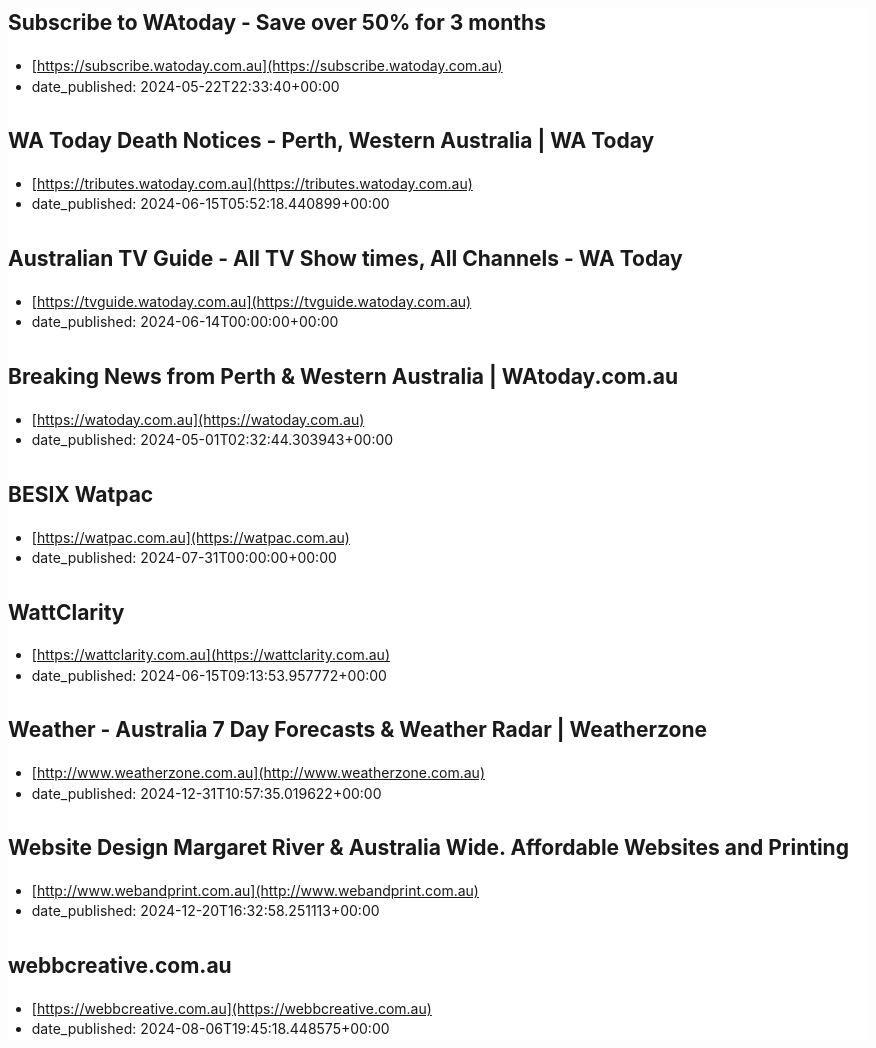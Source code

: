  ## Subscribe to WAtoday - Save over 50% for 3 months
 - [https://subscribe.watoday.com.au](https://subscribe.watoday.com.au)
 - date_published: 2024-05-22T22:33:40+00:00

 ## WA Today Death Notices - Perth, Western Australia | WA Today
 - [https://tributes.watoday.com.au](https://tributes.watoday.com.au)
 - date_published: 2024-06-15T05:52:18.440899+00:00

 ## Australian TV Guide - All TV Show times, All Channels - WA Today
 - [https://tvguide.watoday.com.au](https://tvguide.watoday.com.au)
 - date_published: 2024-06-14T00:00:00+00:00

 ## Breaking News from Perth & Western Australia | WAtoday.com.au
 - [https://watoday.com.au](https://watoday.com.au)
 - date_published: 2024-05-01T02:32:44.303943+00:00

 ## BESIX Watpac
 - [https://watpac.com.au](https://watpac.com.au)
 - date_published: 2024-07-31T00:00:00+00:00

 ## WattClarity
 - [https://wattclarity.com.au](https://wattclarity.com.au)
 - date_published: 2024-06-15T09:13:53.957772+00:00

 ## Weather - Australia 7 Day Forecasts & Weather Radar | Weatherzone
 - [http://www.weatherzone.com.au](http://www.weatherzone.com.au)
 - date_published: 2024-12-31T10:57:35.019622+00:00

 ## Website Design Margaret River & Australia Wide. Affordable Websites and Printing
 - [http://www.webandprint.com.au](http://www.webandprint.com.au)
 - date_published: 2024-12-20T16:32:58.251113+00:00

 ## webbcreative.com.au
 - [https://webbcreative.com.au](https://webbcreative.com.au)
 - date_published: 2024-08-06T19:45:18.448575+00:00

